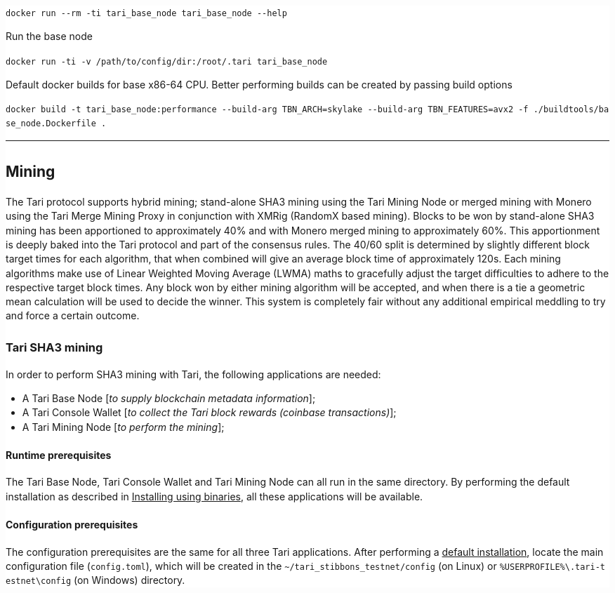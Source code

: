     docker run --rm -ti tari_base_node tari_base_node --help

Run the base node

    docker run -ti -v /path/to/config/dir:/root/.tari tari_base_node

Default docker builds for base x86-64 CPU. Better performing builds can be created by passing build options

    docker build -t tari_base_node:performance --build-arg TBN_ARCH=skylake --build-arg TBN_FEATURES=avx2 -f ./buildtools/base_node.Dockerfile .

---

## Mining

The Tari protocol supports hybrid mining; stand-alone SHA3 mining using the Tari Mining Node or merged mining with 
Monero using the Tari Merge Mining Proxy in conjunction with XMRig (RandomX based mining). Blocks to be won by 
stand-alone SHA3 mining has been apportioned to approximately 40% and with Monero merged mining to approximately 60%. 
This apportionment is deeply baked into the Tari protocol and part of the consensus rules. The 40/60 split is determined 
by slightly different block target times for each algorithm, that when combined will give an average block time of 
approximately 120s. Each mining algorithms make use of Linear Weighted Moving Average (LWMA) maths to gracefully adjust 
the target difficulties to adhere to the respective target block times. Any block won by either mining algorithm will be 
accepted, and when there is a tie a geometric mean calculation will be used to decide the winner. This system is 
completely fair without any additional empirical meddling to try and force a certain outcome.

### Tari SHA3 mining

In order to perform SHA3 mining with Tari, the following applications are needed:
- A Tari Base Node [_to supply blockchain metadata information_];
- A Tari Console Wallet [_to collect the Tari block rewards (coinbase transactions)_];
- A Tari Mining Node [_to perform the mining_];

#### Runtime prerequisites

The Tari Base Node, Tari Console Wallet and Tari Mining Node can all run in the same directory. By performing the 
default installation as described in [Installing using binaries](#installing-using-binaries), all these applications 
will be available.

#### Configuration prerequisites

The configuration prerequisites are the same for all three Tari applications. After performing a 
[default installation](#installing-using-binaries), locate the main configuration file (`config.toml`), which 
will be created in the `~/tari_stibbons_testnet/config` (on Linux) or `%USERPROFILE%\.tari-testnet\config` (on Windows) 
directory. 
